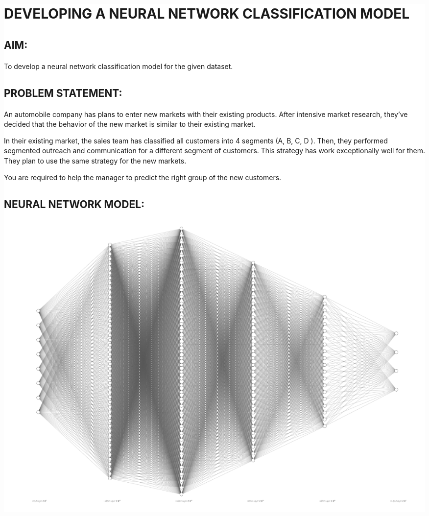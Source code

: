 # DEVELOPING A NEURAL NETWORK CLASSIFICATION MODEL
## AIM:
To develop a neural network classification model for the given dataset.

## PROBLEM STATEMENT:
An automobile company has plans to enter new markets with their existing products. After intensive market research, they’ve decided that the behavior of the new market is similar to their existing market.

In their existing market, the sales team has classified all customers into 4 segments (A, B, C, D ). Then, they performed segmented outreach and communication for a different segment of customers. This strategy has work exceptionally well for them. They plan to use the same strategy for the new markets.

You are required to help the manager to predict the right group of the new customers.

## NEURAL NETWORK MODEL:
![output](op1.png)
